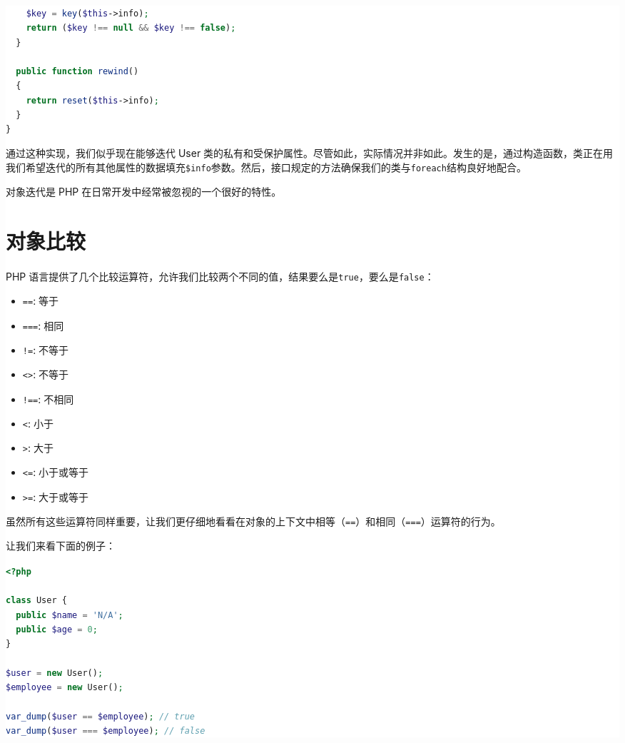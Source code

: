 ```php
    $key = key($this->info);
    return ($key !== null && $key !== false);
  }

  public function rewind()
  {
    return reset($this->info);
  }
}

```

通过这种实现，我们似乎现在能够迭代 User 类的私有和受保护属性。尽管如此，实际情况并非如此。发生的是，通过构造函数，类正在用我们希望迭代的所有其他属性的数据填充`$info`参数。然后，接口规定的方法确保我们的类与`foreach`结构良好地配合。

对象迭代是 PHP 在日常开发中经常被忽视的一个很好的特性。

# 对象比较

PHP 语言提供了几个比较运算符，允许我们比较两个不同的值，结果要么是`true`，要么是`false`：

+   `==`: 等于

+   `===`: 相同

+   `!=`: 不等于

+   `<>`: 不等于

+   `!==`: 不相同

+   `<`: 小于

+   `>`: 大于

+   `<=`: 小于或等于

+   `>=`: 大于或等于

虽然所有这些运算符同样重要，让我们更仔细地看看在对象的上下文中相等（`==`）和相同（`===`）运算符的行为。

让我们来看下面的例子：

```php
<?php

class User {
  public $name = 'N/A';
  public $age = 0;
}

$user = new User();
$employee = new User();

var_dump($user == $employee); // true
var_dump($user === $employee); // false

```
